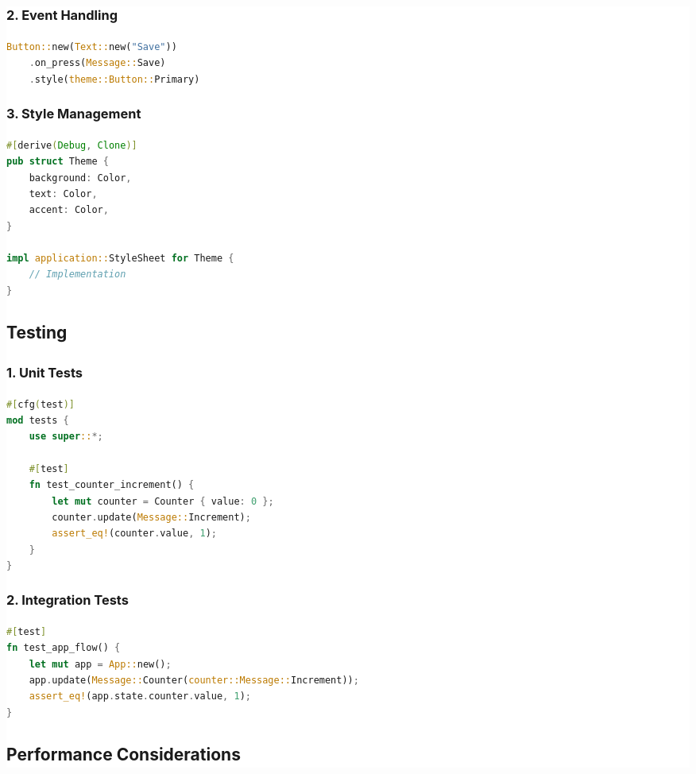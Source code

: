 ### 2. Event Handling

```rust
Button::new(Text::new("Save"))
    .on_press(Message::Save)
    .style(theme::Button::Primary)
```

### 3. Style Management

```rust
#[derive(Debug, Clone)]
pub struct Theme {
    background: Color,
    text: Color,
    accent: Color,
}

impl application::StyleSheet for Theme {
    // Implementation
}
```

## Testing

### 1. Unit Tests

```rust
#[cfg(test)]
mod tests {
    use super::*;

    #[test]
    fn test_counter_increment() {
        let mut counter = Counter { value: 0 };
        counter.update(Message::Increment);
        assert_eq!(counter.value, 1);
    }
}
```

### 2. Integration Tests

```rust
#[test]
fn test_app_flow() {
    let mut app = App::new();
    app.update(Message::Counter(counter::Message::Increment));
    assert_eq!(app.state.counter.value, 1);
}
```

## Performance Considerations
